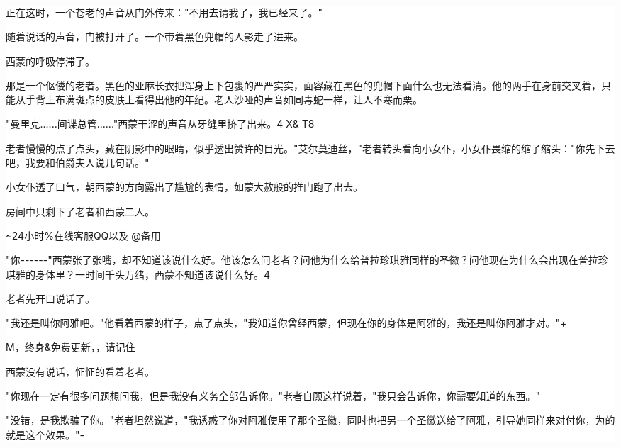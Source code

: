 正在这时，一个苍老的声音从门外传来："不用去请我了，我已经来了。"





随着说话的声音，门被打开了。一个带着黑色兜帽的人影走了进来。



西蒙的呼吸停滞了。





那是一个伛偻的老者。黑色的亚麻长衣把浑身上下包裹的严严实实，面容藏在黑色的兜帽下面什么也无法看清。他的两手在身前交叉着，只能从手背上布满斑点的皮肤上看得出他的年纪。老人沙哑的声音如同毒蛇一样，让人不寒而栗。





"曼里克......间谍总管......"西蒙干涩的声音从牙缝里挤了出来。4 X& T8





老者慢慢的点了点头，藏在阴影中的眼睛，似乎透出赞许的目光。"艾尔莫迪丝，"老者转头看向小女仆，小女仆畏缩的缩了缩头："你先下去吧，我要和伯爵夫人说几句话。"





小女仆透了口气，朝西蒙的方向露出了尴尬的表情，如蒙大赦般的推门跑了出去。



房间中只剩下了老者和西蒙二人。



 ~24小时%在线客服QQ以及 @备用



"你------"西蒙张了张嘴，却不知道该说什么好。他该怎么问老者？问他为什么给普拉珍琪雅同样的圣徽？问他现在为什么会出现在普拉珍琪雅的身体里？一时间千头万绪，西蒙不知道该说什么好。4





老者先开口说话了。



"我还是叫你阿雅吧。"他看着西蒙的样子，点了点头，"我知道你曾经西蒙，但现在你的身体是阿雅的，我还是叫你阿雅才对。"+

M，终身&免费更新，，请记住



西蒙没有说话，怔怔的看着老者。



"你现在一定有很多问题想问我，但是我没有义务全部告诉你。"老者自顾这样说着，"我只会告诉你，你需要知道的东西。"





"没错，是我欺骗了你。"老者坦然说道，"我诱惑了你对阿雅使用了那个圣徽，同时也把另一个圣徽送给了阿雅，引导她同样来对付你，为的就是这个效果。"-




